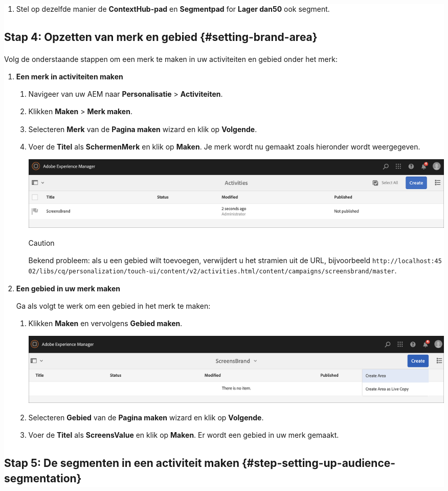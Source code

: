    1. Stel op dezelfde manier de **ContextHub-pad** en **Segmentpad** for **Lager dan50** ook segment.

## Stap 4: Opzetten van merk en gebied {#setting-brand-area}

Volg de onderstaande stappen om een merk te maken in uw activiteiten en gebied onder het merk:

1. **Een merk in activiteiten maken**

   1. Navigeer van uw AEM naar **Personalisatie** > **Activiteiten**.

   1. Klikken **Maken** > **Merk maken**.

   1. Selecteren **Merk** van de **Pagina maken** wizard en klik op **Volgende**.

   1. Voer de **Titel** als **SchermenMerk** en klik op **Maken**. Je merk wordt nu gemaakt zoals hieronder wordt weergegeven.

      ![afbeelding](/help/user-guide/assets/context-hub/context-hub8.png)


      >[!CAUTION]
      >
      Bekend probleem: als u een gebied wilt toevoegen, verwijdert u het stramien uit de URL, bijvoorbeeld
      `http://localhost:4502/libs/cq/personalization/touch-ui/content/v2/activities.html/content/campaigns/screensbrand/master`.

1. **Een gebied in uw merk maken**

   Ga als volgt te werk om een gebied in het merk te maken:

   1. Klikken **Maken** en vervolgens **Gebied maken**.

      ![afbeelding](/help/user-guide/assets/context-hub/context-hub9.png)

   1. Selecteren **Gebied** van de **Pagina maken** wizard en klik op **Volgende**.

   1. Voer de **Titel** als **ScreensValue** en klik op **Maken**.
Er wordt een gebied in uw merk gemaakt.

## Stap 5: De segmenten in een activiteit maken {#step-setting-up-audience-segmentation}
